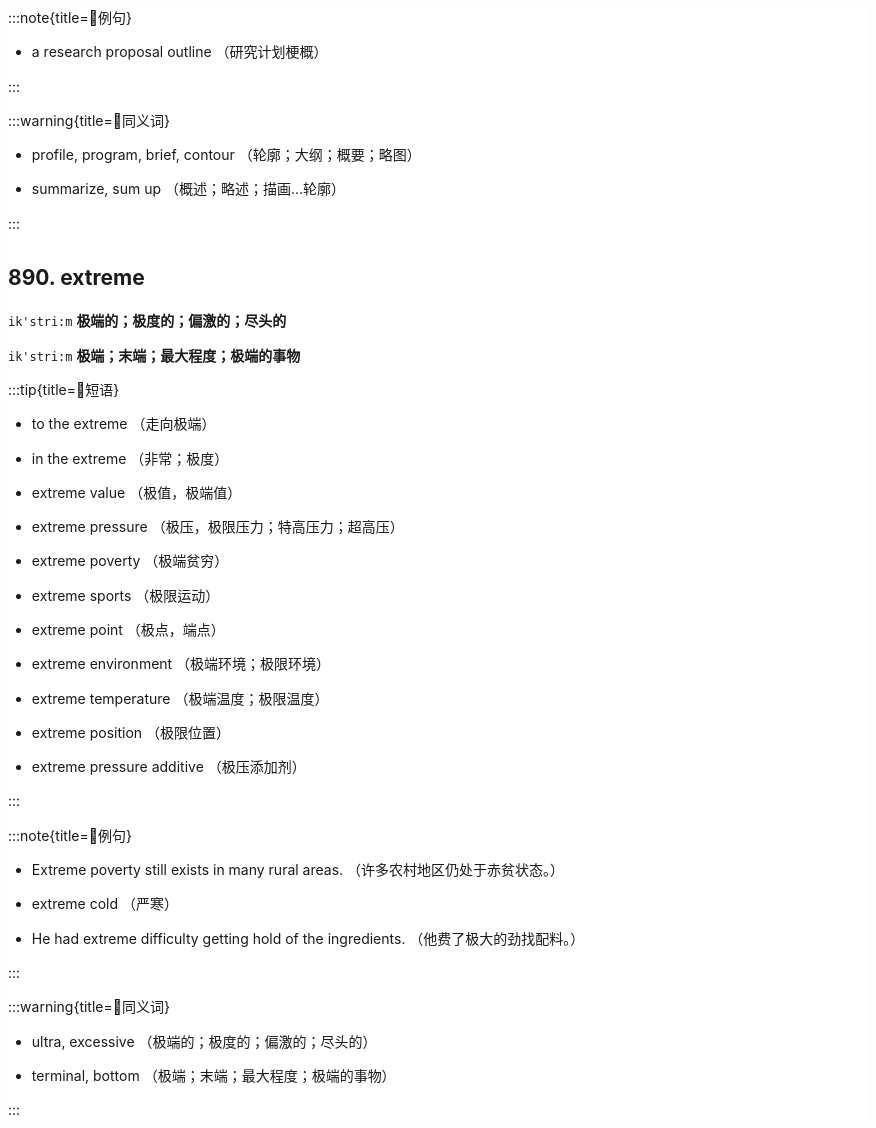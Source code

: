 :::note{title=🎤例句}

- a research proposal outline （研究计划梗概）

:::

:::warning{title=🤔同义词}

- profile, program, brief, contour （轮廓；大纲；概要；略图）

- summarize, sum up （概述；略述；描画…轮廓）

:::


## 890. extreme

`ik'stri:m`  **极端的；极度的；偏激的；尽头的**

`ik'stri:m`  **极端；末端；最大程度；极端的事物**

:::tip{title=🤩短语}

- to the extreme （走向极端）

- in the extreme （非常；极度）

- extreme value （极值，极端值）

- extreme pressure （极压，极限压力；特高压力；超高压）

- extreme poverty （极端贫穷）

- extreme sports （极限运动）

- extreme point （极点，端点）

- extreme environment （极端环境；极限环境）

- extreme temperature （极端温度；极限温度）

- extreme position （极限位置）

- extreme pressure additive （极压添加剂）

:::

:::note{title=🎤例句}

- Extreme poverty still exists in many rural areas. （许多农村地区仍处于赤贫状态。）

- extreme cold （严寒）

- He had extreme difficulty getting hold of the ingredients. （他费了极大的劲找配料。）

:::

:::warning{title=🤔同义词}

- ultra, excessive （极端的；极度的；偏激的；尽头的）

- terminal, bottom （极端；末端；最大程度；极端的事物）

:::
